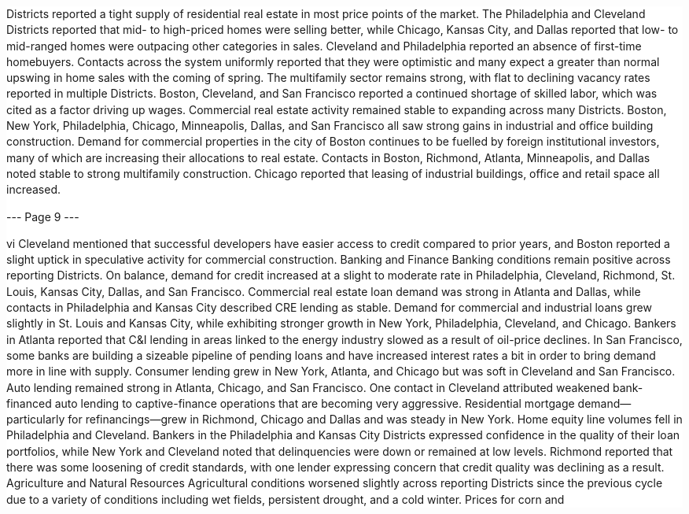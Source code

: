 Districts reported a tight supply of residential real estate in most price points of the market. The
Philadelphia and Cleveland Districts reported that mid- to high-priced homes were selling better, while
Chicago, Kansas City, and Dallas reported that low- to mid-ranged homes were outpacing other
categories in sales. Cleveland and Philadelphia reported an absence of first-time homebuyers. Contacts
across the system uniformly reported that they were optimistic and many expect a greater than normal
upswing in home sales with the coming of spring. The multifamily sector remains strong, with flat to
declining vacancy rates reported in multiple Districts. Boston, Cleveland, and San Francisco reported a
continued shortage of skilled labor, which was cited as a factor driving up wages.
Commercial real estate activity remained stable to expanding across many Districts. Boston, New
York, Philadelphia, Chicago, Minneapolis, Dallas, and San Francisco all saw strong gains in industrial
and office building construction. Demand for commercial properties in the city of Boston continues to be
fuelled by foreign institutional investors, many of which are increasing their allocations to real estate.
Contacts in Boston, Richmond, Atlanta, Minneapolis, and Dallas noted stable to strong multifamily
construction. Chicago reported that leasing of industrial buildings, office and retail space all increased.

--- Page 9 ---

vi
Cleveland mentioned that successful developers have easier access to credit compared to prior years, and
Boston reported a slight uptick in speculative activity for commercial construction.
Banking and Finance
Banking conditions remain positive across reporting Districts. On balance, demand for credit
increased at a slight to moderate rate in Philadelphia, Cleveland, Richmond, St. Louis, Kansas City,
Dallas, and San Francisco. Commercial real estate loan demand was strong in Atlanta and Dallas, while
contacts in Philadelphia and Kansas City described CRE lending as stable. Demand for commercial and
industrial loans grew slightly in St. Louis and Kansas City, while exhibiting stronger growth in New
York, Philadelphia, Cleveland, and Chicago. Bankers in Atlanta reported that C&I lending in areas linked
to the energy industry slowed as a result of oil-price declines. In San Francisco, some banks are building a
sizeable pipeline of pending loans and have increased interest rates a bit in order to bring demand more in
line with supply. Consumer lending grew in New York, Atlanta, and Chicago but was soft in Cleveland
and San Francisco. Auto lending remained strong in Atlanta, Chicago, and San Francisco. One contact in
Cleveland attributed weakened bank-financed auto lending to captive-finance operations that are
becoming very aggressive. Residential mortgage demand—particularly for refinancings—grew in
Richmond, Chicago and Dallas and was steady in New York. Home equity line volumes fell in
Philadelphia and Cleveland. Bankers in the Philadelphia and Kansas City Districts expressed confidence
in the quality of their loan portfolios, while New York and Cleveland noted that delinquencies were down
or remained at low levels. Richmond reported that there was some loosening of credit standards, with one
lender expressing concern that credit quality was declining as a result.
Agriculture and Natural Resources
Agricultural conditions worsened slightly across reporting Districts since the previous cycle due
to a variety of conditions including wet fields, persistent drought, and a cold winter. Prices for corn and
